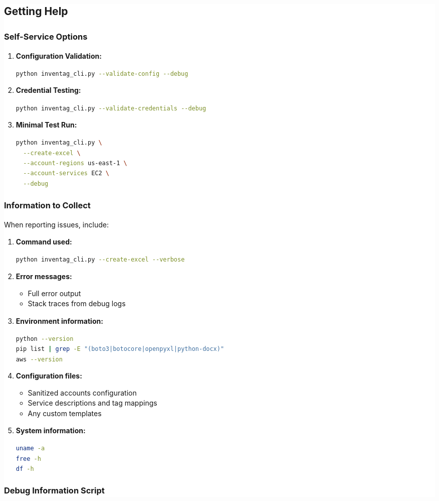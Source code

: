 ## Getting Help

### Self-Service Options

1. **Configuration Validation:**
   ```bash
   python inventag_cli.py --validate-config --debug
   ```

2. **Credential Testing:**
   ```bash
   python inventag_cli.py --validate-credentials --debug
   ```

3. **Minimal Test Run:**
   ```bash
   python inventag_cli.py \
     --create-excel \
     --account-regions us-east-1 \
     --account-services EC2 \
     --debug
   ```

### Information to Collect

When reporting issues, include:

1. **Command used:**
   ```bash
   python inventag_cli.py --create-excel --verbose
   ```

2. **Error messages:**
   - Full error output
   - Stack traces from debug logs

3. **Environment information:**
   ```bash
   python --version
   pip list | grep -E "(boto3|botocore|openpyxl|python-docx)"
   aws --version
   ```

4. **Configuration files:**
   - Sanitized accounts configuration
   - Service descriptions and tag mappings
   - Any custom templates

5. **System information:**
   ```bash
   uname -a
   free -h
   df -h
   ```

### Debug Information Script
